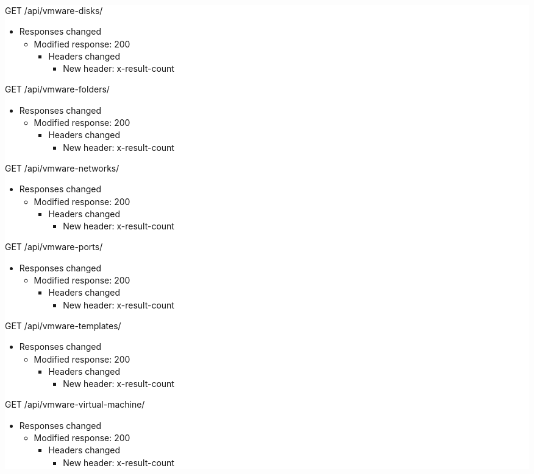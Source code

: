 GET /api/vmware-disks/

- Responses changed
  - Modified response: 200
    - Headers changed
      - New header: x-result-count

GET /api/vmware-folders/

- Responses changed
  - Modified response: 200
    - Headers changed
      - New header: x-result-count

GET /api/vmware-networks/

- Responses changed
  - Modified response: 200
    - Headers changed
      - New header: x-result-count

GET /api/vmware-ports/

- Responses changed
  - Modified response: 200
    - Headers changed
      - New header: x-result-count

GET /api/vmware-templates/

- Responses changed
  - Modified response: 200
    - Headers changed
      - New header: x-result-count

GET /api/vmware-virtual-machine/

- Responses changed
  - Modified response: 200
    - Headers changed
      - New header: x-result-count
